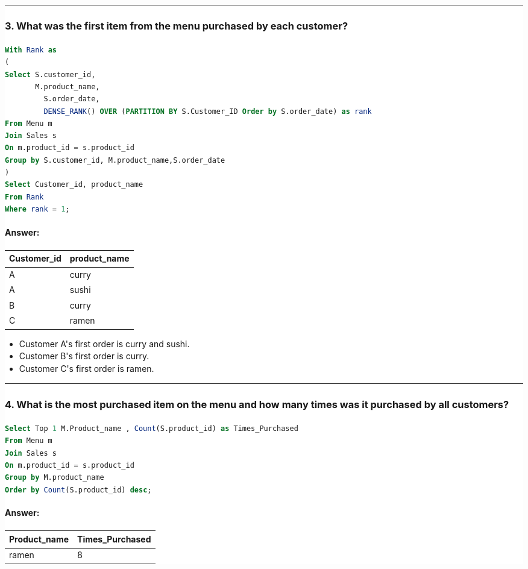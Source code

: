 ***

### 3. What was the first item from the menu purchased by each customer?

````sql
With Rank as
(
Select S.customer_id, 
       M.product_name, 
	     S.order_date,
	     DENSE_RANK() OVER (PARTITION BY S.Customer_ID Order by S.order_date) as rank
From Menu m
Join Sales s
On m.product_id = s.product_id
Group by S.customer_id, M.product_name,S.order_date
)
Select Customer_id, product_name
From Rank
Where rank = 1;
````

#### Answer:
| Customer_id | product_name | 
| ----------- | ----------- |
| A           | curry        | 
| A           | sushi        | 
| B           | curry        | 
| C           | ramen        |

- Customer A's first order is curry and sushi.
- Customer B's first order is curry.
- Customer C's first order is ramen.

***

### 4. What is the most purchased item on the menu and how many times was it purchased by all customers?

````sql
Select Top 1 M.Product_name , Count(S.product_id) as Times_Purchased
From Menu m
Join Sales s
On m.product_id = s.product_id
Group by M.product_name
Order by Count(S.product_id) desc;
````



#### Answer:
| Product_name  | Times_Purchased | 
| ----------- | ----------- |
| ramen       | 8|
